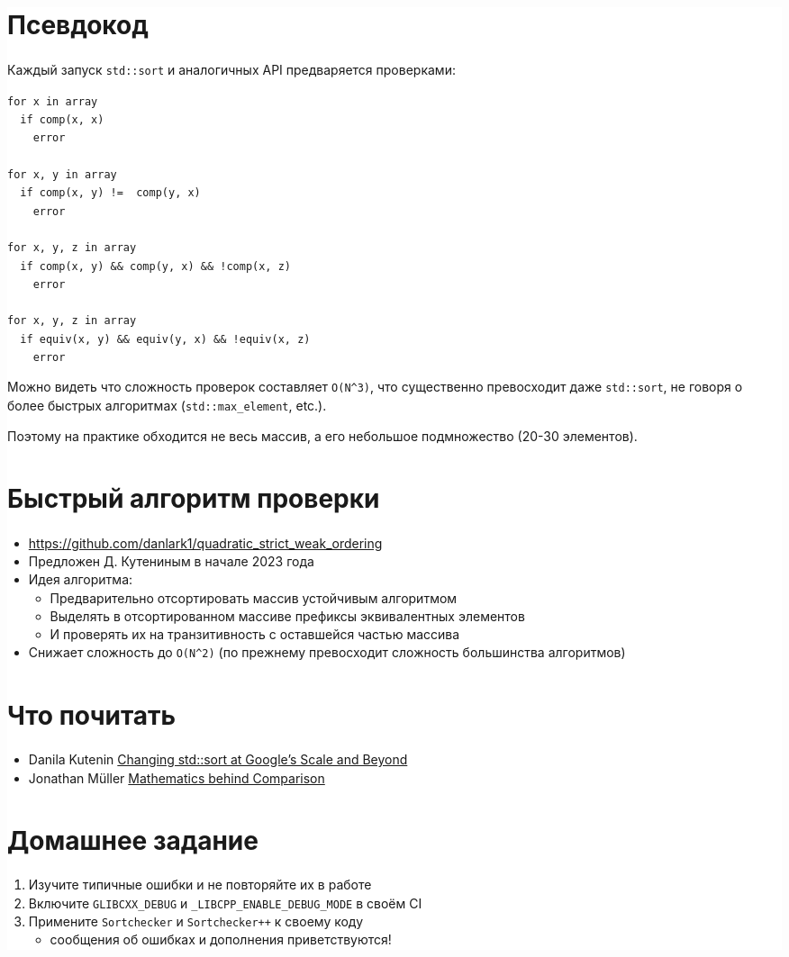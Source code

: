# Псевдокод

Каждый запуск `std::sort` и аналогичных API предваряется проверками:

```
for x in array
  if comp(x, x)
    error

for x, y in array
  if comp(x, y) !=  comp(y, x)
    error

for x, y, z in array
  if comp(x, y) && comp(y, x) && !comp(x, z)
    error

for x, y, z in array
  if equiv(x, y) && equiv(y, x) && !equiv(x, z)
    error
```

Можно видеть что сложность проверок составляет `O(N^3)`, что существенно превосходит даже `std::sort`,
не говоря о более быстрых алгоритмах (`std::max_element`, etc.).

Поэтому на практике обходится не весь массив, а его небольшое подмножество (20-30 элементов).

# Быстрый алгоритм проверки

* https://github.com/danlark1/quadratic_strict_weak_ordering
* Предложен Д. Кутениным в начале 2023 года
* Идея алгоритма:
  * Предварительно отсортировать массив устойчивым алгоритмом
  * Выделять в отсортированном массиве префиксы эквивалентных элементов
  * И проверять их на транзитивность с оставшейся частью массива
* Снижает сложность до `O(N^2)` (по прежнему превосходит сложность большинства алгоритмов)

# Что почитать

* Danila Kutenin [Changing std::sort at Google’s Scale and Beyond](https://danlark.org/2022/04/20/changing-stdsort-at-googles-scale-and-beyond/)
* Jonathan Müller [Mathematics behind Comparison](https://www.foonathan.net/2018/06/equivalence-relations/)

# Домашнее задание

1) Изучите типичные ошибки и не повторяйте их в работе
2) Включите `GLIBCXX_DEBUG` и `_LIBCPP_ENABLE_DEBUG_MODE` в своём CI
3) Примените `Sortchecker` и `Sortchecker++` к своему коду
    * сообщения об ошибках и дополнения приветствуются!
